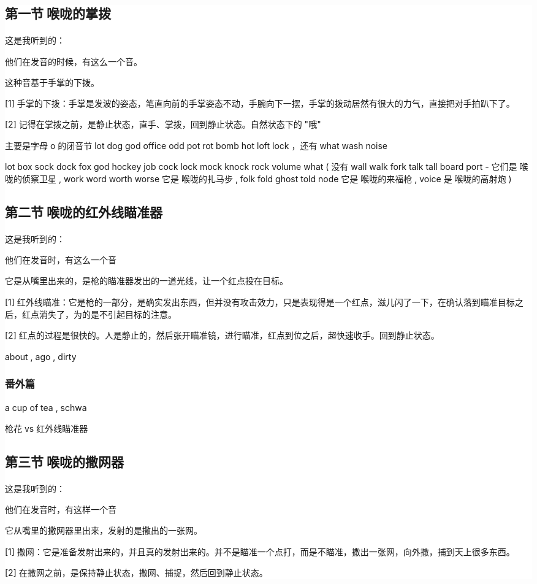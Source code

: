 

## 第一节 喉咙的掌拨

这是我听到的：

他们在发音的时候，有这么一个音。

这种音基于手掌的下拨。



[1] 手掌的下拨：手掌是发波的姿态，笔直向前的手掌姿态不动，手腕向下一摆，手掌的拨动居然有很大的力气，直接把对手拍趴下了。

[2] 记得在掌拨之前，是静止状态，直手、掌拨，回到静止状态。自然状态下的 "哦" 

主要是字母 o 的闭音节 lot dog god office odd pot rot bomb hot loft lock ，还有 what wash noise 

lot box sock dock fox god hockey job cock lock mock knock rock volume what ( 没有 wall walk fork talk tall board port  - 它们是 喉咙的侦察卫星 , work word worth worse 它是 喉咙的扎马步 , folk fold ghost told node 它是 喉咙的来福枪 , voice 是 喉咙的高射炮   )



## 第二节 喉咙的红外线瞄准器

这是我听到的：

他们在发音时，有这么一个音

它是从嘴里出来的，是枪的瞄准器发出的一道光线，让一个红点投在目标。



[1] 红外线瞄准：它是枪的一部分，是确实发出东西，但并没有攻击效力，只是表现得是一个红点，滋儿闪了一下，在确认落到瞄准目标之后，红点消失了，为的是不引起目标的注意。

[2] 红点的过程是很快的。人是静止的，然后张开瞄准镜，进行瞄准，红点到位之后，超快速收手。回到静止状态。

about , ago , dirty 



### 番外篇

a cup of tea , schwa 

枪花 vs 红外线瞄准器



## 第三节 喉咙的撒网器

这是我听到的：

他们在发音时，有这样一个音

它从嘴里的撒网器里出来，发射的是撒出的一张网。



[1] 撒网：它是准备发射出来的，并且真的发射出来的。并不是瞄准一个点打，而是不瞄准，撒出一张网，向外撒，捕到天上很多东西。

[2] 在撒网之前，是保持静止状态，撒网、捕捉，然后回到静止状态。
